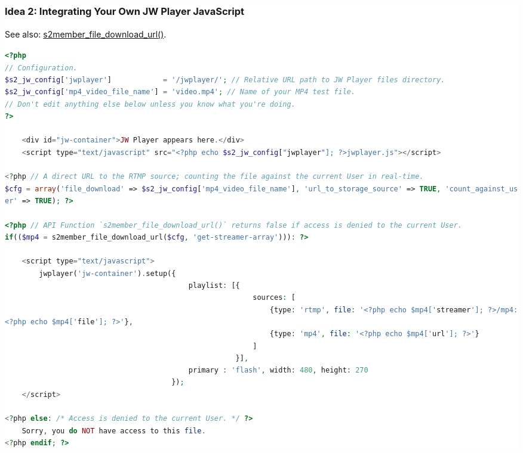 ### Idea 2: Integrating Your Own JW Player JavaScript

See also: [s2member_file_download_url()](http://www.s2member.com/codex/stable/s2member/api_functions/package-functions/#src_doc_s2member_file_download_url()).

```php
<?php
// Configuration.
$s2_jw_config['jwplayer']            = '/jwplayer/'; // Relative URL path to JW Player files directory.
$s2_jw_config['mp4_video_file_name'] = 'video.mp4'; // Name of your MP4 test file.
// Don't edit anything else below unless you know what you're doing.
?>

	<div id="jw-container">JW Player appears here.</div>
	<script type="text/javascript" src="<?php echo $s2_jw_config["jwplayer"]; ?>jwplayer.js"></script>

<?php // A direct URL to the RTMP source; counting the file against the current User in real-time.
$cfg = array('file_download' => $s2_jw_config['mp4_video_file_name'], 'url_to_storage_source' => TRUE, 'count_against_user' => TRUE); ?>

<?php // API Function `s2member_file_download_url()` returns false if access is denied to the current User.
if(($mp4 = s2member_file_download_url($cfg, 'get-streamer-array'))): ?>

	<script type="text/javascript">
		jwplayer('jw-container').setup({
			                               playlist: [{
				                                          sources: [
					                                          {type: 'rtmp', file: '<?php echo $mp4['streamer']; ?>/mp4:<?php echo $mp4['file']; ?>'},
					                                          {type: 'mp4', file: '<?php echo $mp4['url']; ?>'}
				                                          ]
			                                          }],
			                               primary : 'flash', width: 480, height: 270
		                               });
	</script>

<?php else: /* Access is denied to the current User. */ ?>
	Sorry, you do NOT have access to this file.
<?php endif; ?>
```
